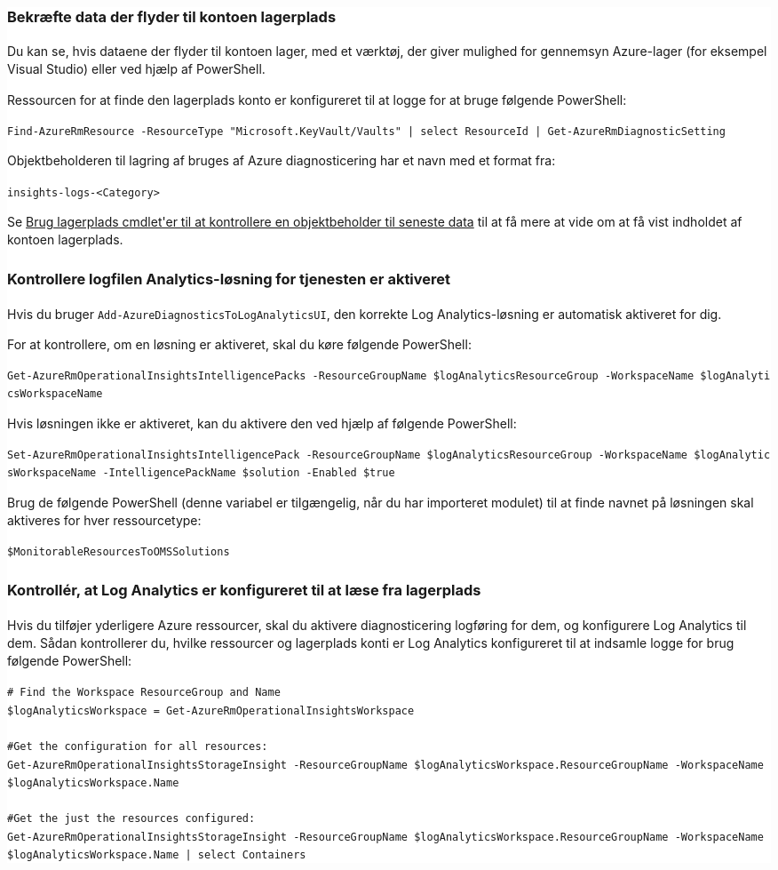 ### <a name="verify-data-is-flowing-to-the-storage-account"></a>Bekræfte data der flyder til kontoen lagerplads

Du kan se, hvis dataene der flyder til kontoen lager, med et værktøj, der giver mulighed for gennemsyn Azure-lager (for eksempel Visual Studio) eller ved hjælp af PowerShell.

Ressourcen for at finde den lagerplads konto er konfigureret til at logge for at bruge følgende PowerShell:

`Find-AzureRmResource -ResourceType "Microsoft.KeyVault/Vaults" | select ResourceId | Get-AzureRmDiagnosticSetting `

Objektbeholderen til lagring af bruges af Azure diagnosticering har et navn med et format fra:  

`insights-logs-<Category>`

Se [Brug lagerplads cmdlet'er til at kontrollere en objektbeholder til seneste data](../storage/storage-powershell-guide-full.md) til at få mere at vide om at få vist indholdet af kontoen lagerplads.

### <a name="verify-the-log-analytics-solution-for-the-service-is-enabled"></a>Kontrollere logfilen Analytics-løsning for tjenesten er aktiveret

Hvis du bruger `Add-AzureDiagnosticsToLogAnalyticsUI`, den korrekte Log Analytics-løsning er automatisk aktiveret for dig.

For at kontrollere, om en løsning er aktiveret, skal du køre følgende PowerShell:

`Get-AzureRmOperationalInsightsIntelligencePacks -ResourceGroupName $logAnalyticsResourceGroup -WorkspaceName $logAnalyticsWorkspaceName`

Hvis løsningen ikke er aktiveret, kan du aktivere den ved hjælp af følgende PowerShell:

`Set-AzureRmOperationalInsightsIntelligencePack -ResourceGroupName $logAnalyticsResourceGroup -WorkspaceName $logAnalyticsWorkspaceName -IntelligencePackName $solution -Enabled $true`

Brug de følgende PowerShell (denne variabel er tilgængelig, når du har importeret modulet) til at finde navnet på løsningen skal aktiveres for hver ressourcetype:

`$MonitorableResourcesToOMSSolutions`

### <a name="verify-that-log-analytics-is-configured-to-read-from-storage"></a>Kontrollér, at Log Analytics er konfigureret til at læse fra lagerplads

Hvis du tilføjer yderligere Azure ressourcer, skal du aktivere diagnosticering logføring for dem, og konfigurere Log Analytics til dem.
Sådan kontrollerer du, hvilke ressourcer og lagerplads konti er Log Analytics konfigureret til at indsamle logge for brug følgende PowerShell:

```
# Find the Workspace ResourceGroup and Name
$logAnalyticsWorkspace = Get-AzureRmOperationalInsightsWorkspace

#Get the configuration for all resources:
Get-AzureRmOperationalInsightsStorageInsight -ResourceGroupName $logAnalyticsWorkspace.ResourceGroupName -WorkspaceName $logAnalyticsWorkspace.Name

#Get the just the resources configured:
Get-AzureRmOperationalInsightsStorageInsight -ResourceGroupName $logAnalyticsWorkspace.ResourceGroupName -WorkspaceName $logAnalyticsWorkspace.Name | select Containers
```
